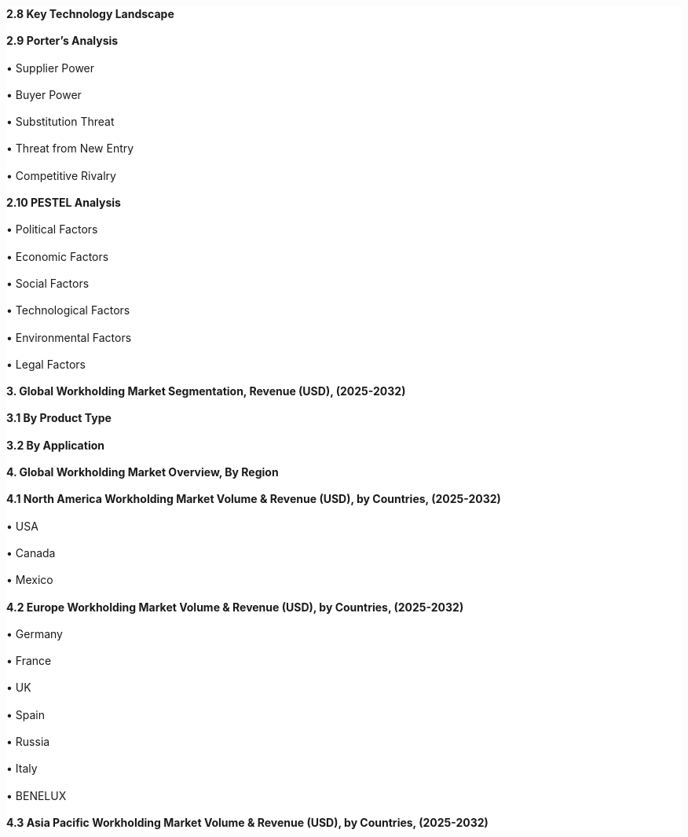 <strong>2.8 Key Technology Landscape</strong>

<strong>2.9 Porter’s Analysis</strong>

• Supplier Power

• Buyer Power

• Substitution Threat

• Threat from New Entry

• Competitive Rivalry

<strong>2.10 PESTEL Analysis</strong>

• Political Factors

• Economic Factors

• Social Factors

• Technological Factors

• Environmental Factors

• Legal Factors

<strong>3. Global Workholding Market Segmentation, Revenue (USD), (2025-2032)</strong>

<strong>3.1 By Product Type</strong>

<strong>3.2 By Application</strong>

<strong>4. Global Workholding Market Overview, By Region</strong>

<strong>4.1 North America Workholding Market Volume &amp; Revenue (USD), by Countries, (2025-2032)</strong>

• USA

• Canada

• Mexico

<strong>4.2 Europe Workholding Market Volume &amp; Revenue (USD), by Countries, (2025-2032)</strong>

• Germany

• France

• UK

• Spain

• Russia

• Italy

• BENELUX

<strong>4.3 Asia Pacific Workholding Market Volume &amp; Revenue (USD), by Countries, (2025-2032)</strong>
